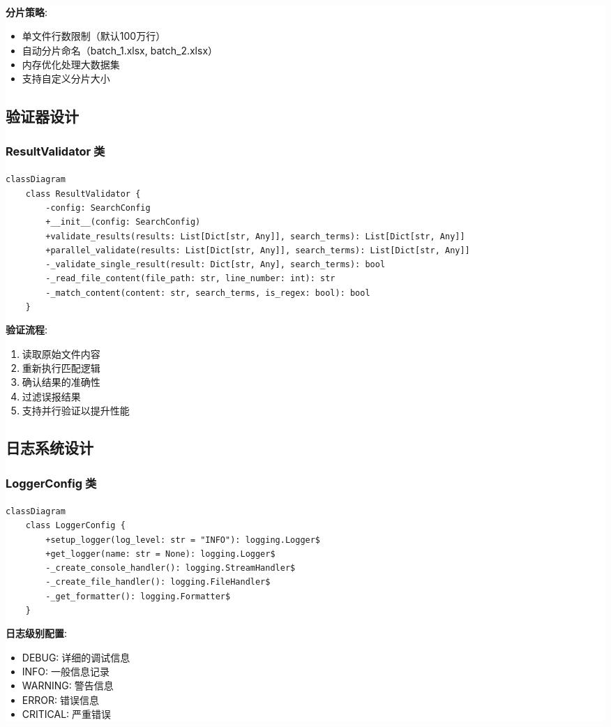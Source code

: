 **分片策略**:
- 单文件行数限制（默认100万行）
- 自动分片命名（batch_1.xlsx, batch_2.xlsx）
- 内存优化处理大数据集
- 支持自定义分片大小

## 验证器设计

### ResultValidator 类

```mermaid
classDiagram
    class ResultValidator {
        -config: SearchConfig
        +__init__(config: SearchConfig)
        +validate_results(results: List[Dict[str, Any]], search_terms): List[Dict[str, Any]]
        +parallel_validate(results: List[Dict[str, Any]], search_terms): List[Dict[str, Any]]
        -_validate_single_result(result: Dict[str, Any], search_terms): bool
        -_read_file_content(file_path: str, line_number: int): str
        -_match_content(content: str, search_terms, is_regex: bool): bool
    }
```

**验证流程**:
1. 读取原始文件内容
2. 重新执行匹配逻辑
3. 确认结果的准确性
4. 过滤误报结果
5. 支持并行验证以提升性能

## 日志系统设计

### LoggerConfig 类

```mermaid
classDiagram
    class LoggerConfig {
        +setup_logger(log_level: str = "INFO"): logging.Logger$
        +get_logger(name: str = None): logging.Logger$
        -_create_console_handler(): logging.StreamHandler$
        -_create_file_handler(): logging.FileHandler$
        -_get_formatter(): logging.Formatter$
    }
```

**日志级别配置**:
- DEBUG: 详细的调试信息
- INFO: 一般信息记录
- WARNING: 警告信息
- ERROR: 错误信息
- CRITICAL: 严重错误
